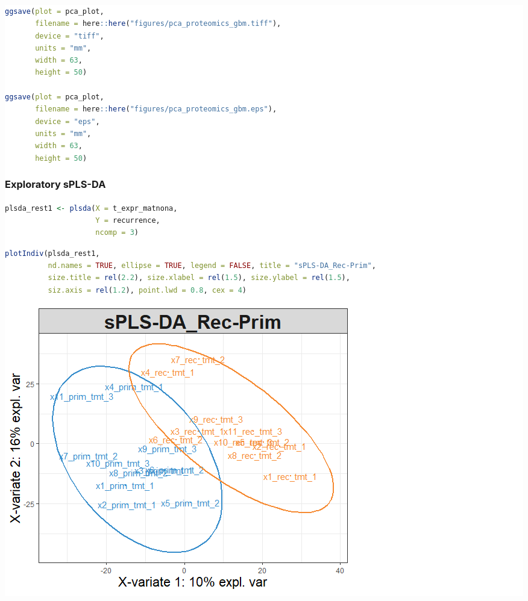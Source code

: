``` r
ggsave(plot = pca_plot, 
       filename = here::here("figures/pca_proteomics_gbm.tiff"), 
       device = "tiff",
       units = "mm",
       width = 63,
       height = 50)

ggsave(plot = pca_plot, 
       filename = here::here("figures/pca_proteomics_gbm.eps"), 
       device = "eps",
       units = "mm",
       width = 63,
       height = 50)
```

### Exploratory sPLS-DA

``` r
plsda_rest1 <- plsda(X = t_expr_matnona,
                     Y = recurrence,
                     ncomp = 3)
```

``` r
plotIndiv(plsda_rest1,
          nd.names = TRUE, ellipse = TRUE, legend = FALSE, title = "sPLS-DA_Rec-Prim", 
          size.title = rel(2.2), size.xlabel = rel(1.5), size.ylabel = rel(1.5), 
          siz.axis = rel(1.2), point.lwd = 0.8, cex = 4)  
```

![](gbm_proteomics_data_analysis_proteolytic_products_prep_figures_v3_gh_format_files/figure-gfm/unnamed-chunk-23-1.png)
